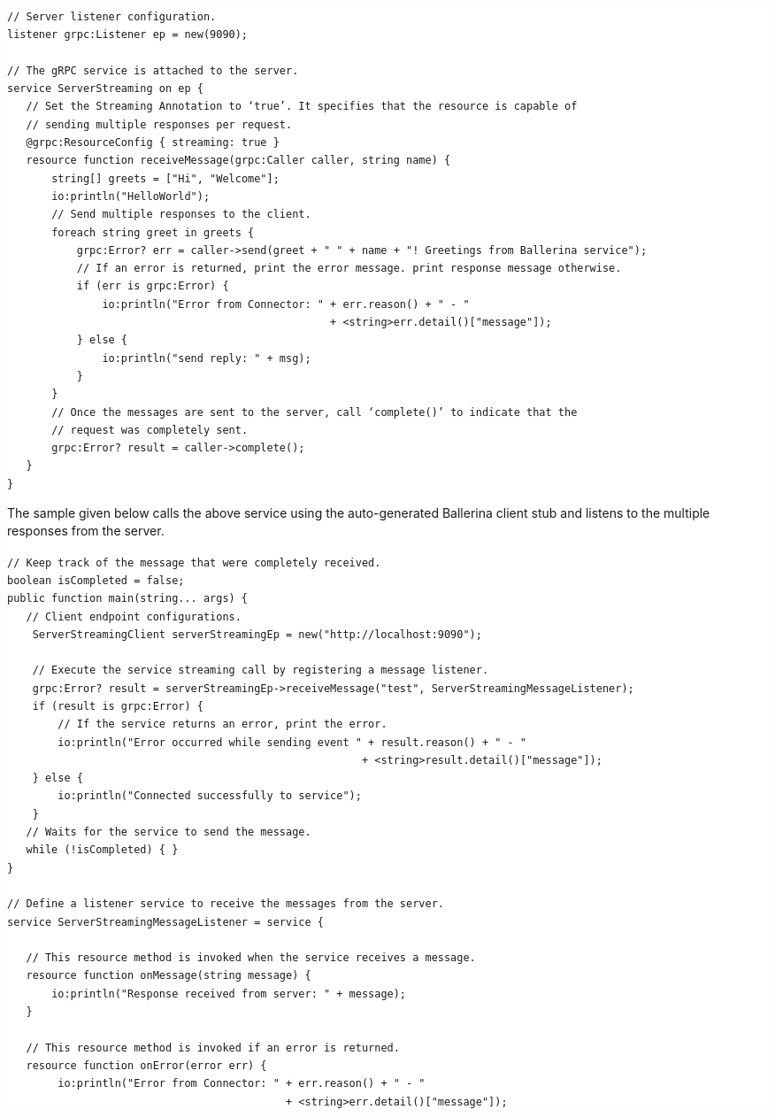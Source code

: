 ```ballerina
// Server listener configuration.
listener grpc:Listener ep = new(9090);

// The gRPC service is attached to the server.
service ServerStreaming on ep {
   // Set the Streaming Annotation to ‘true’. It specifies that the resource is capable of
   // sending multiple responses per request.
   @grpc:ResourceConfig { streaming: true }
   resource function receiveMessage(grpc:Caller caller, string name) {
       string[] greets = ["Hi", "Welcome"];
       io:println("HelloWorld");
       // Send multiple responses to the client.
       foreach string greet in greets {
           grpc:Error? err = caller->send(greet + " " + name + "! Greetings from Ballerina service");
           // If an error is returned, print the error message. print response message otherwise.
           if (err is grpc:Error) {
               io:println("Error from Connector: " + err.reason() + " - "
                                                   + <string>err.detail()["message"]);
           } else {
               io:println("send reply: " + msg);
           }
       }
       // Once the messages are sent to the server, call ‘complete()’ to indicate that the 
       // request was completely sent.
       grpc:Error? result = caller->complete();
   }
}
```
The sample given below calls the above service using the auto-generated Ballerina client stub and listens to the multiple responses from the server.

```ballerina
// Keep track of the message that were completely received.
boolean isCompleted = false;
public function main(string... args) {
   // Client endpoint configurations.
    ServerStreamingClient serverStreamingEp = new("http://localhost:9090");

    // Execute the service streaming call by registering a message listener.
    grpc:Error? result = serverStreamingEp->receiveMessage("test", ServerStreamingMessageListener);
    if (result is grpc:Error) {
        // If the service returns an error, print the error.
        io:println("Error occurred while sending event " + result.reason() + " - "
                                                        + <string>result.detail()["message"]);
    } else {
        io:println("Connected successfully to service");
    }
   // Waits for the service to send the message.
   while (!isCompleted) { }
}

// Define a listener service to receive the messages from the server.
service ServerStreamingMessageListener = service {

   // This resource method is invoked when the service receives a message.
   resource function onMessage(string message) {
       io:println("Response received from server: " + message);
   }
   
   // This resource method is invoked if an error is returned.
   resource function onError(error err) {
        io:println("Error from Connector: " + err.reason() + " - "
                                            + <string>err.detail()["message"]);
```